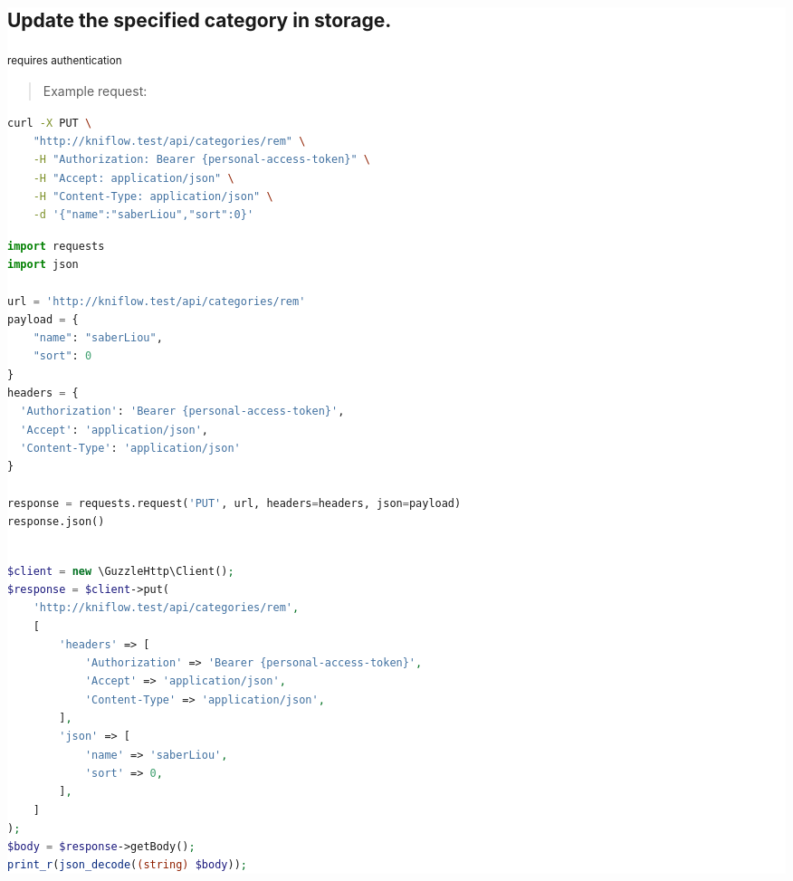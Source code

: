 
## Update the specified category in storage.

<small class="badge badge-darkred">requires authentication</small>



> Example request:

```bash
curl -X PUT \
    "http://kniflow.test/api/categories/rem" \
    -H "Authorization: Bearer {personal-access-token}" \
    -H "Accept: application/json" \
    -H "Content-Type: application/json" \
    -d '{"name":"saberLiou","sort":0}'

```

```python
import requests
import json

url = 'http://kniflow.test/api/categories/rem'
payload = {
    "name": "saberLiou",
    "sort": 0
}
headers = {
  'Authorization': 'Bearer {personal-access-token}',
  'Accept': 'application/json',
  'Content-Type': 'application/json'
}

response = requests.request('PUT', url, headers=headers, json=payload)
response.json()
```

```php

$client = new \GuzzleHttp\Client();
$response = $client->put(
    'http://kniflow.test/api/categories/rem',
    [
        'headers' => [
            'Authorization' => 'Bearer {personal-access-token}',
            'Accept' => 'application/json',
            'Content-Type' => 'application/json',
        ],
        'json' => [
            'name' => 'saberLiou',
            'sort' => 0,
        ],
    ]
);
$body = $response->getBody();
print_r(json_decode((string) $body));
```
